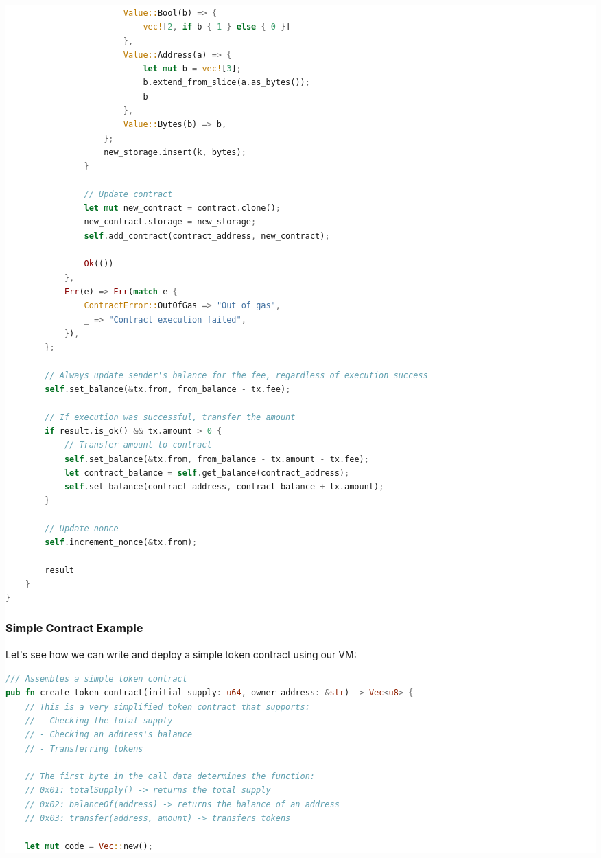 ```rust
                        Value::Bool(b) => {
                            vec![2, if b { 1 } else { 0 }]
                        },
                        Value::Address(a) => {
                            let mut b = vec![3];
                            b.extend_from_slice(a.as_bytes());
                            b
                        },
                        Value::Bytes(b) => b,
                    };
                    new_storage.insert(k, bytes);
                }

                // Update contract
                let mut new_contract = contract.clone();
                new_contract.storage = new_storage;
                self.add_contract(contract_address, new_contract);

                Ok(())
            },
            Err(e) => Err(match e {
                ContractError::OutOfGas => "Out of gas",
                _ => "Contract execution failed",
            }),
        };

        // Always update sender's balance for the fee, regardless of execution success
        self.set_balance(&tx.from, from_balance - tx.fee);

        // If execution was successful, transfer the amount
        if result.is_ok() && tx.amount > 0 {
            // Transfer amount to contract
            self.set_balance(&tx.from, from_balance - tx.amount - tx.fee);
            let contract_balance = self.get_balance(contract_address);
            self.set_balance(contract_address, contract_balance + tx.amount);
        }

        // Update nonce
        self.increment_nonce(&tx.from);

        result
    }
}
```

### Simple Contract Example

Let's see how we can write and deploy a simple token contract using our VM:

```rust
/// Assembles a simple token contract
pub fn create_token_contract(initial_supply: u64, owner_address: &str) -> Vec<u8> {
    // This is a very simplified token contract that supports:
    // - Checking the total supply
    // - Checking an address's balance
    // - Transferring tokens

    // The first byte in the call data determines the function:
    // 0x01: totalSupply() -> returns the total supply
    // 0x02: balanceOf(address) -> returns the balance of an address
    // 0x03: transfer(address, amount) -> transfers tokens

    let mut code = Vec::new();

```
